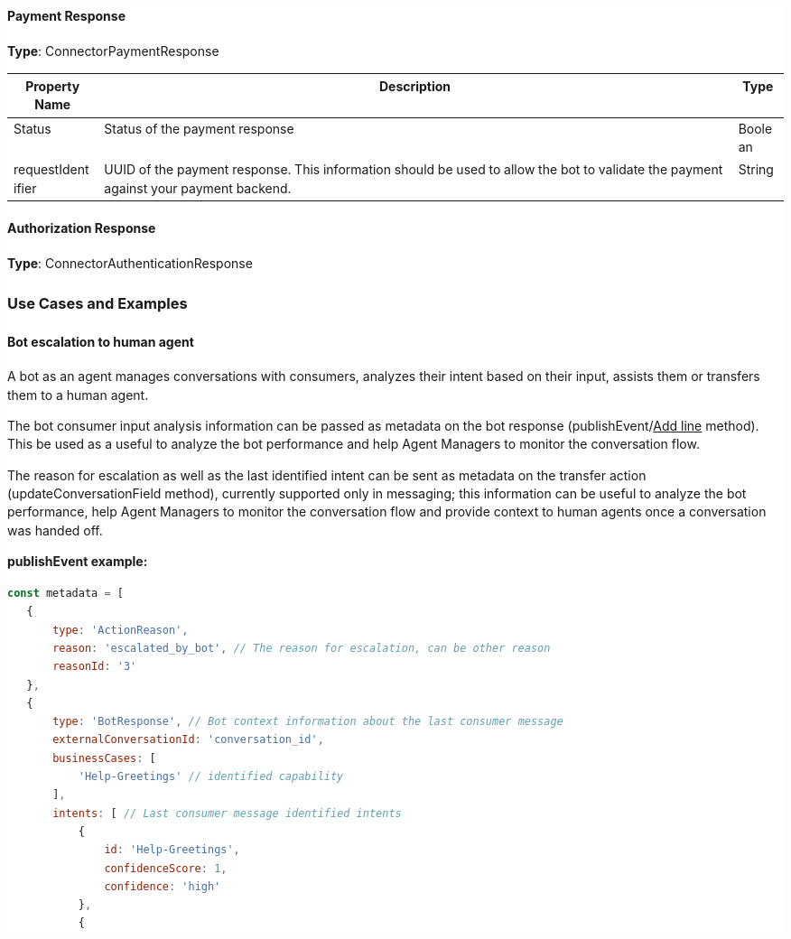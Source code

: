 #### Payment Response

**Type**: ConnectorPaymentResponse

<table>
  <thead>
    <th>Property Name</th>
    <th>Description</th>
    <th>Type</th>
  </thead>
  <tbody>
  <tr>
    <td>Status</td>
    <td>Status of the payment response</td>
    <td>Boolean </td>
  </tr>
  <tr>
    <td>requestIdentifier</td>
    <td>UUID of the payment response. This information should be used to allow the bot to validate the payment against your payment backend.</td>
    <td>String</td>
  </tr>
  </tbody>
</table>

#### Authorization Response

**Type**: ConnectorAuthenticationResponse

### Use Cases and Examples

#### Bot escalation to human agent

A bot as an agent manages conversations with consumers, analyzes their intent based on their input, assists them or transfers them to a human agent.

The bot consumer input analysis information can be passed as metadata on the bot response (publishEvent/[Add line](agent-add-lines.html) method). This be used as a useful to analyze the bot performance and help Agent Managers to monitor the conversation flow.

The reason for escalation as well as the last identified intent can be sent as metadata on the transfer action (updateConversationField method), currently supported only in messaging; this information can be useful to analyze the bot performance, help Agent Managers to monitor the conversation flow and provide context to human agents once a conversation was handed off.

**publishEvent example:**

```javascript
const metadata = [
   {
       type: 'ActionReason',
       reason: 'escalated_by_bot', // The reason for escalation, can be other reason
       reasonId: '3'
   },
   {
       type: 'BotResponse', // Bot context information about the last consumer message
       externalConversationId: 'conversation_id',
       businessCases: [
           'Help-Greetings' // identified capability
       ],
       intents: [ // Last consumer message identified intents
           {
               id: 'Help-Greetings',
               confidenceScore: 1,
               confidence: 'high'
           },
           {
```
